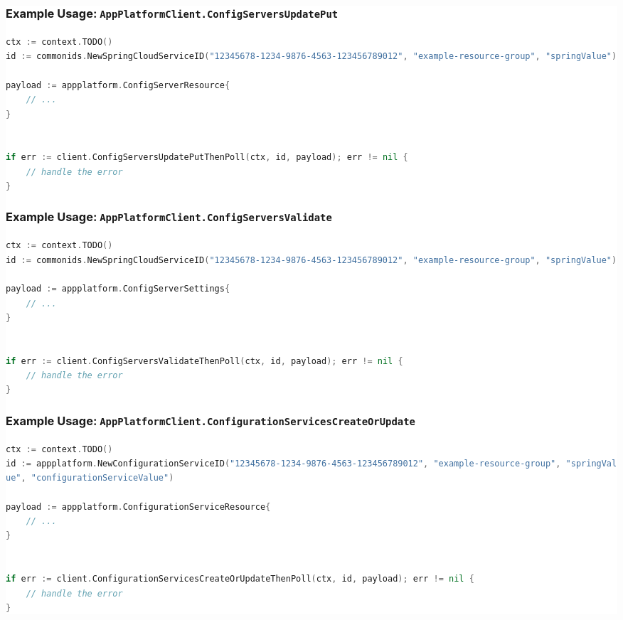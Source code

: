 
### Example Usage: `AppPlatformClient.ConfigServersUpdatePut`

```go
ctx := context.TODO()
id := commonids.NewSpringCloudServiceID("12345678-1234-9876-4563-123456789012", "example-resource-group", "springValue")

payload := appplatform.ConfigServerResource{
	// ...
}


if err := client.ConfigServersUpdatePutThenPoll(ctx, id, payload); err != nil {
	// handle the error
}
```


### Example Usage: `AppPlatformClient.ConfigServersValidate`

```go
ctx := context.TODO()
id := commonids.NewSpringCloudServiceID("12345678-1234-9876-4563-123456789012", "example-resource-group", "springValue")

payload := appplatform.ConfigServerSettings{
	// ...
}


if err := client.ConfigServersValidateThenPoll(ctx, id, payload); err != nil {
	// handle the error
}
```


### Example Usage: `AppPlatformClient.ConfigurationServicesCreateOrUpdate`

```go
ctx := context.TODO()
id := appplatform.NewConfigurationServiceID("12345678-1234-9876-4563-123456789012", "example-resource-group", "springValue", "configurationServiceValue")

payload := appplatform.ConfigurationServiceResource{
	// ...
}


if err := client.ConfigurationServicesCreateOrUpdateThenPoll(ctx, id, payload); err != nil {
	// handle the error
}
```
